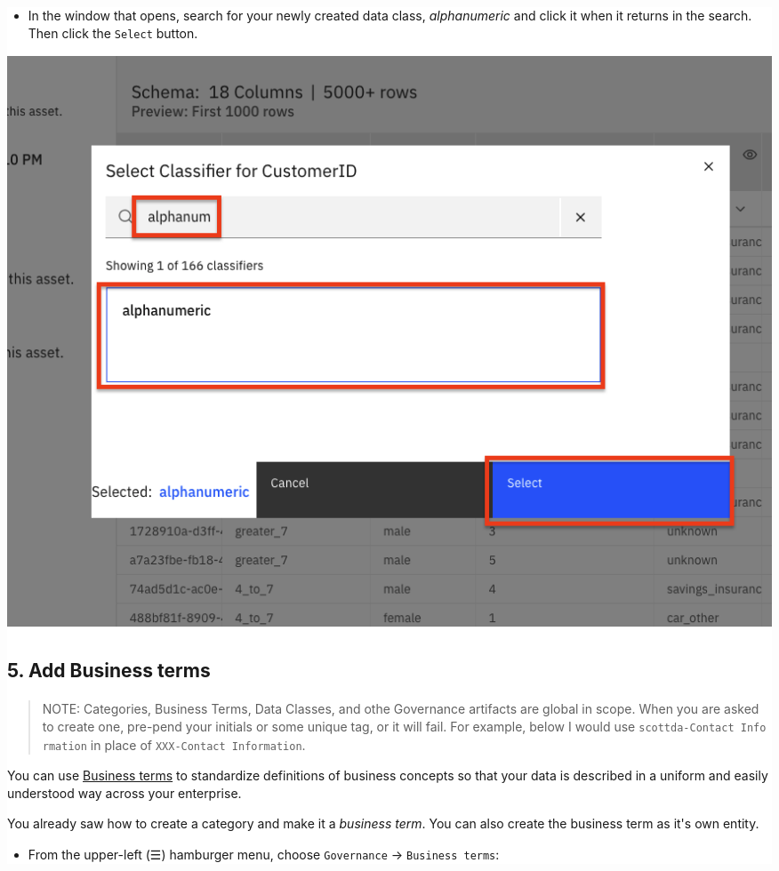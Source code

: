 * In the window that opens, search for your newly created data class, *alphanumeric* and click it when it returns in the search. Then click the `Select` button.

![Set colunn to numerical data class](../images/wkc-admin/wkc-admin-numeric-data-class.png)

## 5. Add Business terms

> NOTE: Categories, Business Terms, Data Classes, and othe Governance artifacts are global in scope. When you are asked to create one, pre-pend your initials or some unique tag, or it will fail. For example, below I would use `scottda-Contact Information` in place of `XXX-Contact Information`.

You can use [Business terms](https://dataplatform.cloud.ibm.com/docs/content/wsj/governance/dmg16.html) to standardize definitions of business concepts so that your data is described in a uniform and easily understood way across your enterprise.

You already saw how to create a category and make it a *business term*. You can also create the business term as it's own entity.

* From the upper-left (☰) hamburger menu, choose `Governance` -> `Business terms`:
